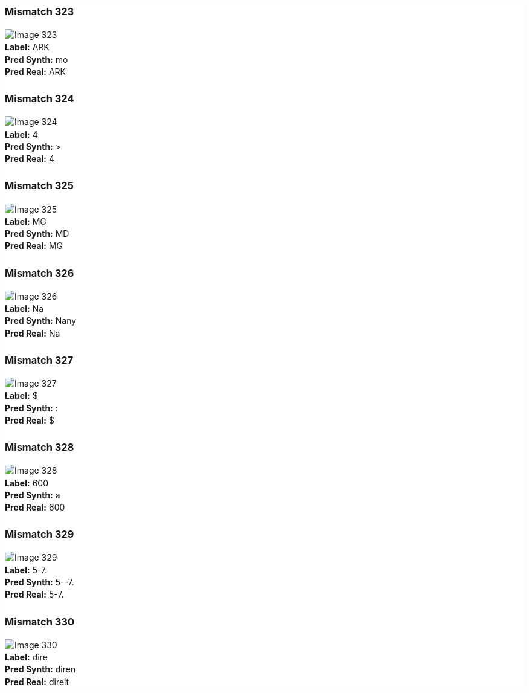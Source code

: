 ### Mismatch 323  
![Image 323](mismatched_images_general/image_323.png)  
**Label:** ARK  
**Pred Synth:** mo  
**Pred Real:** ARK  

### Mismatch 324  
![Image 324](mismatched_images_general/image_324.png)  
**Label:** 4  
**Pred Synth:** >  
**Pred Real:** 4  

### Mismatch 325  
![Image 325](mismatched_images_general/image_325.png)  
**Label:** MG  
**Pred Synth:** MD  
**Pred Real:** MG  

### Mismatch 326  
![Image 326](mismatched_images_general/image_326.png)  
**Label:** Na  
**Pred Synth:** Nany  
**Pred Real:** Na  

### Mismatch 327  
![Image 327](mismatched_images_general/image_327.png)  
**Label:** $  
**Pred Synth:** :  
**Pred Real:** $  

### Mismatch 328  
![Image 328](mismatched_images_general/image_328.png)  
**Label:** 600  
**Pred Synth:** a  
**Pred Real:** 600  

### Mismatch 329  
![Image 329](mismatched_images_general/image_329.png)  
**Label:** 5-7.  
**Pred Synth:** 5--7.  
**Pred Real:** 5-7.  

### Mismatch 330  
![Image 330](mismatched_images_general/image_330.png)  
**Label:** dire  
**Pred Synth:** diren  
**Pred Real:** direit  
